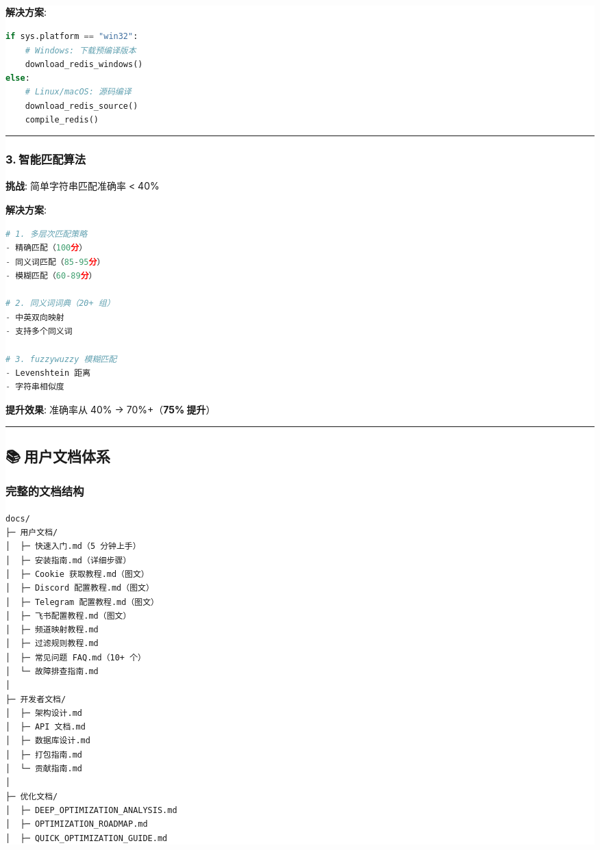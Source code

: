 **解决方案**:
```python
if sys.platform == "win32":
    # Windows: 下载预编译版本
    download_redis_windows()
else:
    # Linux/macOS: 源码编译
    download_redis_source()
    compile_redis()
```

---

### 3. 智能匹配算法
**挑战**: 简单字符串匹配准确率 < 40%

**解决方案**:
```python
# 1. 多层次匹配策略
- 精确匹配（100分）
- 同义词匹配（85-95分）
- 模糊匹配（60-89分）

# 2. 同义词词典（20+ 组）
- 中英双向映射
- 支持多个同义词

# 3. fuzzywuzzy 模糊匹配
- Levenshtein 距离
- 字符串相似度
```

**提升效果**: 准确率从 40% → 70%+（**75% 提升**）

---

## 📚 用户文档体系

### 完整的文档结构

```
docs/
├─ 用户文档/
│  ├─ 快速入门.md（5 分钟上手）
│  ├─ 安装指南.md（详细步骤）
│  ├─ Cookie 获取教程.md（图文）
│  ├─ Discord 配置教程.md（图文）
│  ├─ Telegram 配置教程.md（图文）
│  ├─ 飞书配置教程.md（图文）
│  ├─ 频道映射教程.md
│  ├─ 过滤规则教程.md
│  ├─ 常见问题 FAQ.md（10+ 个）
│  └─ 故障排查指南.md
│
├─ 开发者文档/
│  ├─ 架构设计.md
│  ├─ API 文档.md
│  ├─ 数据库设计.md
│  ├─ 打包指南.md
│  └─ 贡献指南.md
│
├─ 优化文档/
│  ├─ DEEP_OPTIMIZATION_ANALYSIS.md
│  ├─ OPTIMIZATION_ROADMAP.md
│  ├─ QUICK_OPTIMIZATION_GUIDE.md
```